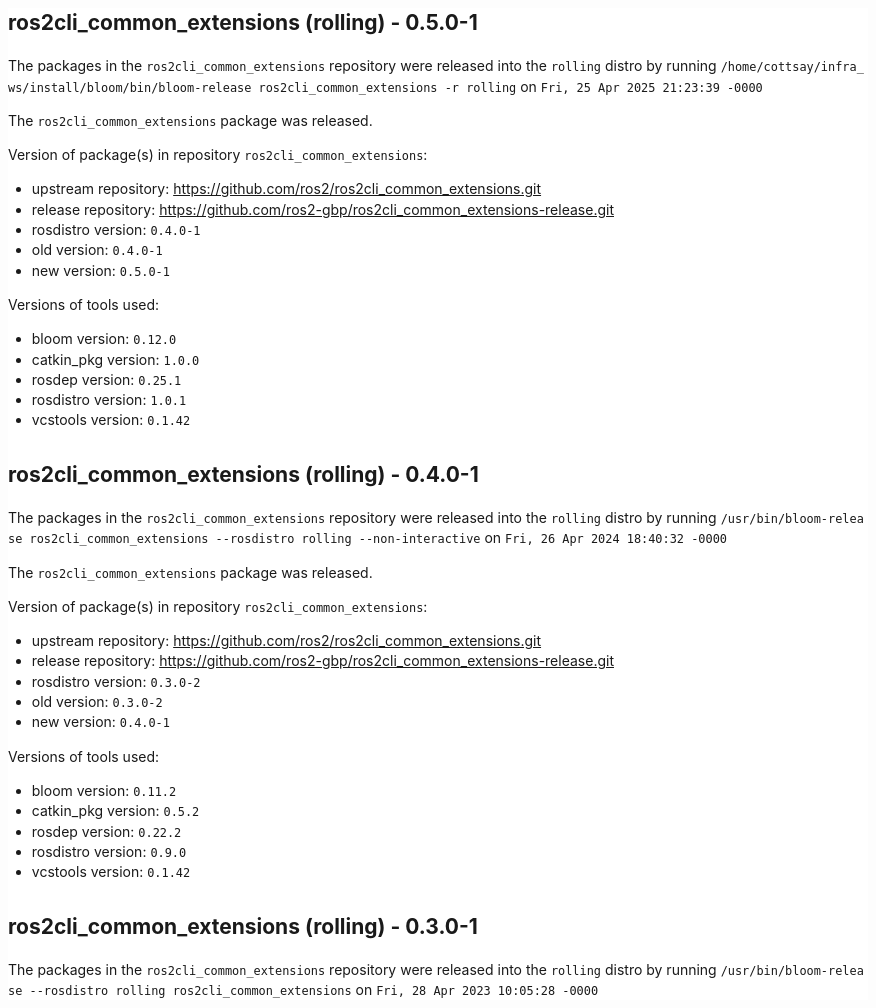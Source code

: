 ## ros2cli_common_extensions (rolling) - 0.5.0-1

The packages in the `ros2cli_common_extensions` repository were released into the `rolling` distro by running `/home/cottsay/infra_ws/install/bloom/bin/bloom-release ros2cli_common_extensions -r rolling` on `Fri, 25 Apr 2025 21:23:39 -0000`

The `ros2cli_common_extensions` package was released.

Version of package(s) in repository `ros2cli_common_extensions`:

- upstream repository: https://github.com/ros2/ros2cli_common_extensions.git
- release repository: https://github.com/ros2-gbp/ros2cli_common_extensions-release.git
- rosdistro version: `0.4.0-1`
- old version: `0.4.0-1`
- new version: `0.5.0-1`

Versions of tools used:

- bloom version: `0.12.0`
- catkin_pkg version: `1.0.0`
- rosdep version: `0.25.1`
- rosdistro version: `1.0.1`
- vcstools version: `0.1.42`


## ros2cli_common_extensions (rolling) - 0.4.0-1

The packages in the `ros2cli_common_extensions` repository were released into the `rolling` distro by running `/usr/bin/bloom-release ros2cli_common_extensions --rosdistro rolling --non-interactive` on `Fri, 26 Apr 2024 18:40:32 -0000`

The `ros2cli_common_extensions` package was released.

Version of package(s) in repository `ros2cli_common_extensions`:

- upstream repository: https://github.com/ros2/ros2cli_common_extensions.git
- release repository: https://github.com/ros2-gbp/ros2cli_common_extensions-release.git
- rosdistro version: `0.3.0-2`
- old version: `0.3.0-2`
- new version: `0.4.0-1`

Versions of tools used:

- bloom version: `0.11.2`
- catkin_pkg version: `0.5.2`
- rosdep version: `0.22.2`
- rosdistro version: `0.9.0`
- vcstools version: `0.1.42`


## ros2cli_common_extensions (rolling) - 0.3.0-1

The packages in the `ros2cli_common_extensions` repository were released into the `rolling` distro by running `/usr/bin/bloom-release --rosdistro rolling ros2cli_common_extensions` on `Fri, 28 Apr 2023 10:05:28 -0000`
